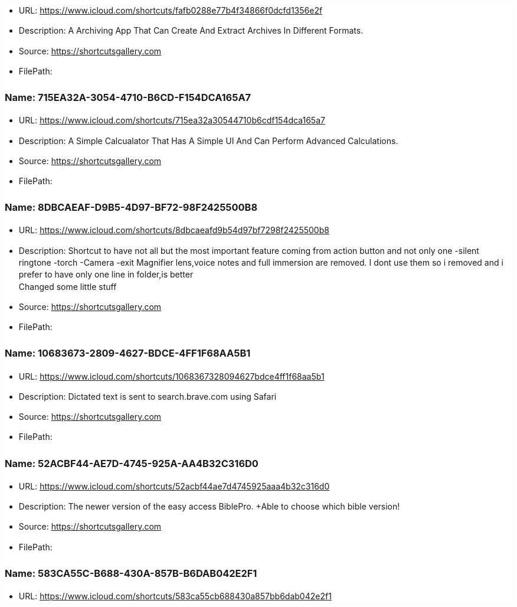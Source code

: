 - URL: https://www.icloud.com/shortcuts/fafb0288e77b4f34866f0dcfd1356e2f

- Description: A Archiving App That Can Create And Extract Archives In Different Formats.

- Source: https://shortcutsgallery.com

- FilePath: 

### Name: 715EA32A-3054-4710-B6CD-F154DCA165A7

- URL: https://www.icloud.com/shortcuts/715ea32a30544710b6cdf154dca165a7

- Description: A Simple Calcualator That Has A Simple UI And Can Perform Advanced Calculations.

- Source: https://shortcutsgallery.com

- FilePath: 

### Name: 8DBCAEAF-D9B5-4D97-BF72-98F2425500B8

- URL: https://www.icloud.com/shortcuts/8dbcaeafd9b54d97bf7298f2425500b8

- Description: Shortcut to have not all but the most important feature coming from action button and not only one
-silent ringtone
-torch
-Camera
-exit Magnifier lens,voice notes and full immersion are removed. I dont use them so i removed and i prefer to have only one line in folder,is better  
									        	Changed some little stuff									      	

- Source: https://shortcutsgallery.com

- FilePath: 

### Name: 10683673-2809-4627-BDCE-4FF1F68AA5B1

- URL: https://www.icloud.com/shortcuts/1068367328094627bdce4ff1f68aa5b1

- Description: Dictated text is sent to search.brave.com using Safari

- Source: https://shortcutsgallery.com

- FilePath: 

### Name: 52ACBF44-AE7D-4745-925A-AA4B32C316D0

- URL: https://www.icloud.com/shortcuts/52acbf44ae7d4745925aaa4b32c316d0

- Description: The newer version of the easy access BiblePro. +Able to choose which bible version!

- Source: https://shortcutsgallery.com

- FilePath: 

### Name: 583CA55C-B688-430A-857B-B6DAB042E2F1

- URL: https://www.icloud.com/shortcuts/583ca55cb688430a857bb6dab042e2f1
